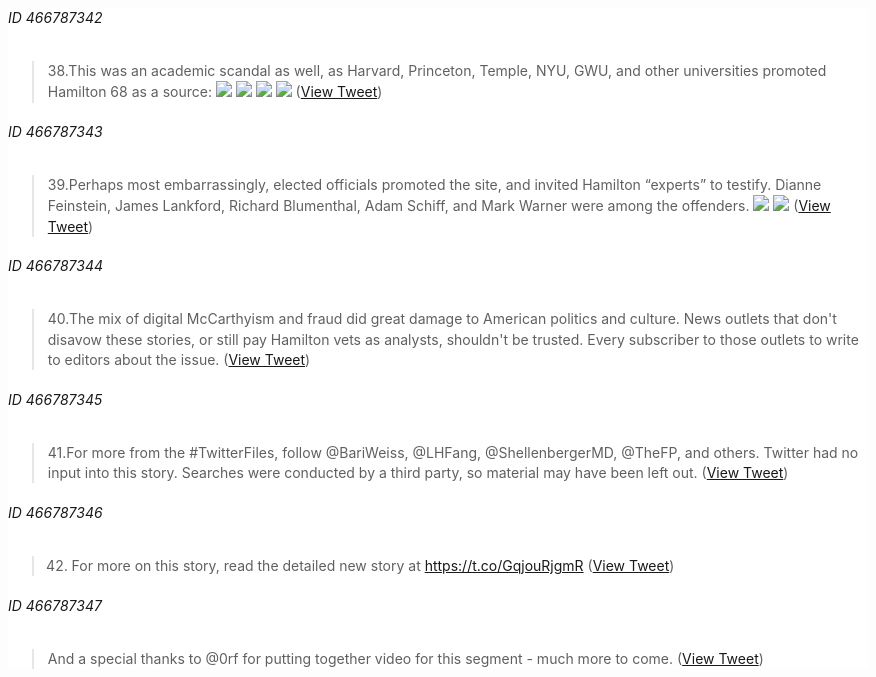 ###### ID 466787342
> 38.This was an academic scandal as well, as Harvard, Princeton, Temple, NYU, GWU, and other universities promoted Hamilton 68 as a source: 
> ![](https://pbs.twimg.com/media/FnfRJqEacAAbru_.jpg) 
> ![](https://pbs.twimg.com/media/FnfRJt3aIAE4cB9.jpg) 
> ![](https://pbs.twimg.com/media/FnfRJwaaQAEFqg4.jpg) 
> ![](https://pbs.twimg.com/media/FnfRJy3acAUrPEf.jpg) ([View Tweet](https://twitter.com/mtaibbi/status/1619029921883656193))
    
###### ID 466787343
> 39.Perhaps most embarrassingly, elected officials promoted the site, and invited Hamilton “experts” to testify. Dianne Feinstein, James Lankford, Richard Blumenthal, Adam Schiff, and Mark Warner were among the offenders. 
> ![](https://pbs.twimg.com/media/FnfRM1CWQAIuMYb.jpg) 
> ![](https://pbs.twimg.com/media/FnfRM4saMAUO6mL.jpg) ([View Tweet](https://twitter.com/mtaibbi/status/1619029926245703680))
    
###### ID 466787344
> 40.The mix of digital McCarthyism and fraud did great damage to American politics and culture. News outlets that don't disavow these stories, or still pay Hamilton vets as analysts, shouldn't be trusted. Every subscriber to those outlets to write to editors about the issue. ([View Tweet](https://twitter.com/mtaibbi/status/1619029930108686336))
    
###### ID 466787345
> 41.For more from the #TwitterFiles, follow @BariWeiss, @LHFang, @ShellenbergerMD, @TheFP, and others. Twitter had no input into this story. Searches were conducted by a third party, so material may have been left out. ([View Tweet](https://twitter.com/mtaibbi/status/1619029932650426369))
    
###### ID 466787346
> 42. For more on this story, read the detailed new story at https://t.co/GqjouRjgmR ([View Tweet](https://twitter.com/mtaibbi/status/1619029935896817664))
    
###### ID 466787347
> And a special thanks to @0rf for putting together video for this segment - much more to come. ([View Tweet](https://twitter.com/mtaibbi/status/1619030835495305216))
    

